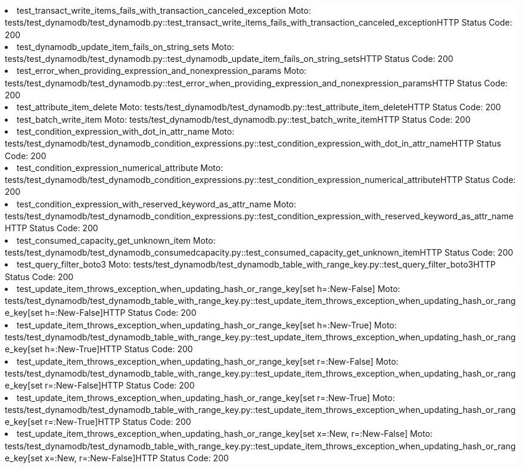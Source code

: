 <li><span class="coverage-report-tooltip">test_transact_write_items_fails_with_transaction_canceled_exception<span class="coverage-report-tooltiptext"> Moto: tests/test_dynamodb/test_dynamodb.py::test_transact_write_items_fails_with_transaction_canceled_exception</span></span><span class="coverage-report-http-code">HTTP Status Code: 200</span>  </li>
<li><span class="coverage-report-tooltip">test_dynamodb_update_item_fails_on_string_sets<span class="coverage-report-tooltiptext"> Moto: tests/test_dynamodb/test_dynamodb.py::test_dynamodb_update_item_fails_on_string_sets</span></span><span class="coverage-report-http-code">HTTP Status Code: 200</span>  </li>
<li><span class="coverage-report-tooltip">test_error_when_providing_expression_and_nonexpression_params<span class="coverage-report-tooltiptext"> Moto: tests/test_dynamodb/test_dynamodb.py::test_error_when_providing_expression_and_nonexpression_params</span></span><span class="coverage-report-http-code">HTTP Status Code: 200</span>  </li>
<li><span class="coverage-report-tooltip">test_attribute_item_delete<span class="coverage-report-tooltiptext"> Moto: tests/test_dynamodb/test_dynamodb.py::test_attribute_item_delete</span></span><span class="coverage-report-http-code">HTTP Status Code: 200</span>  </li>
<li><span class="coverage-report-tooltip">test_batch_write_item<span class="coverage-report-tooltiptext"> Moto: tests/test_dynamodb/test_dynamodb.py::test_batch_write_item</span></span><span class="coverage-report-http-code">HTTP Status Code: 200</span>  </li>
<li><span class="coverage-report-tooltip">test_condition_expression_with_dot_in_attr_name<span class="coverage-report-tooltiptext"> Moto: tests/test_dynamodb/test_dynamodb_condition_expressions.py::test_condition_expression_with_dot_in_attr_name</span></span><span class="coverage-report-http-code">HTTP Status Code: 200</span>  </li>
<li><span class="coverage-report-tooltip">test_condition_expression_numerical_attribute<span class="coverage-report-tooltiptext"> Moto: tests/test_dynamodb/test_dynamodb_condition_expressions.py::test_condition_expression_numerical_attribute</span></span><span class="coverage-report-http-code">HTTP Status Code: 200</span>  </li>
<li><span class="coverage-report-tooltip">test_condition_expression_with_reserved_keyword_as_attr_name<span class="coverage-report-tooltiptext"> Moto: tests/test_dynamodb/test_dynamodb_condition_expressions.py::test_condition_expression_with_reserved_keyword_as_attr_name</span></span><span class="coverage-report-http-code">HTTP Status Code: 200</span>  </li>
<li><span class="coverage-report-tooltip">test_consumed_capacity_get_unknown_item<span class="coverage-report-tooltiptext"> Moto: tests/test_dynamodb/test_dynamodb_consumedcapacity.py::test_consumed_capacity_get_unknown_item</span></span><span class="coverage-report-http-code">HTTP Status Code: 200</span>  </li>
<li><span class="coverage-report-tooltip">test_query_filter_boto3<span class="coverage-report-tooltiptext"> Moto: tests/test_dynamodb/test_dynamodb_table_with_range_key.py::test_query_filter_boto3</span></span><span class="coverage-report-http-code">HTTP Status Code: 200</span>  </li>
<li><span class="coverage-report-tooltip">test_update_item_throws_exception_when_updating_hash_or_range_key[set h=:New-False]<span class="coverage-report-tooltiptext"> Moto: tests/test_dynamodb/test_dynamodb_table_with_range_key.py::test_update_item_throws_exception_when_updating_hash_or_range_key[set h=:New-False]</span></span><span class="coverage-report-http-code">HTTP Status Code: 200</span>  </li>
<li><span class="coverage-report-tooltip">test_update_item_throws_exception_when_updating_hash_or_range_key[set h=:New-True]<span class="coverage-report-tooltiptext"> Moto: tests/test_dynamodb/test_dynamodb_table_with_range_key.py::test_update_item_throws_exception_when_updating_hash_or_range_key[set h=:New-True]</span></span><span class="coverage-report-http-code">HTTP Status Code: 200</span>  </li>
<li><span class="coverage-report-tooltip">test_update_item_throws_exception_when_updating_hash_or_range_key[set r=:New-False]<span class="coverage-report-tooltiptext"> Moto: tests/test_dynamodb/test_dynamodb_table_with_range_key.py::test_update_item_throws_exception_when_updating_hash_or_range_key[set r=:New-False]</span></span><span class="coverage-report-http-code">HTTP Status Code: 200</span>  </li>
<li><span class="coverage-report-tooltip">test_update_item_throws_exception_when_updating_hash_or_range_key[set r=:New-True]<span class="coverage-report-tooltiptext"> Moto: tests/test_dynamodb/test_dynamodb_table_with_range_key.py::test_update_item_throws_exception_when_updating_hash_or_range_key[set r=:New-True]</span></span><span class="coverage-report-http-code">HTTP Status Code: 200</span>  </li>
<li><span class="coverage-report-tooltip">test_update_item_throws_exception_when_updating_hash_or_range_key[set x=:New, r=:New-False]<span class="coverage-report-tooltiptext"> Moto: tests/test_dynamodb/test_dynamodb_table_with_range_key.py::test_update_item_throws_exception_when_updating_hash_or_range_key[set x=:New, r=:New-False]</span></span><span class="coverage-report-http-code">HTTP Status Code: 200</span>  </li>